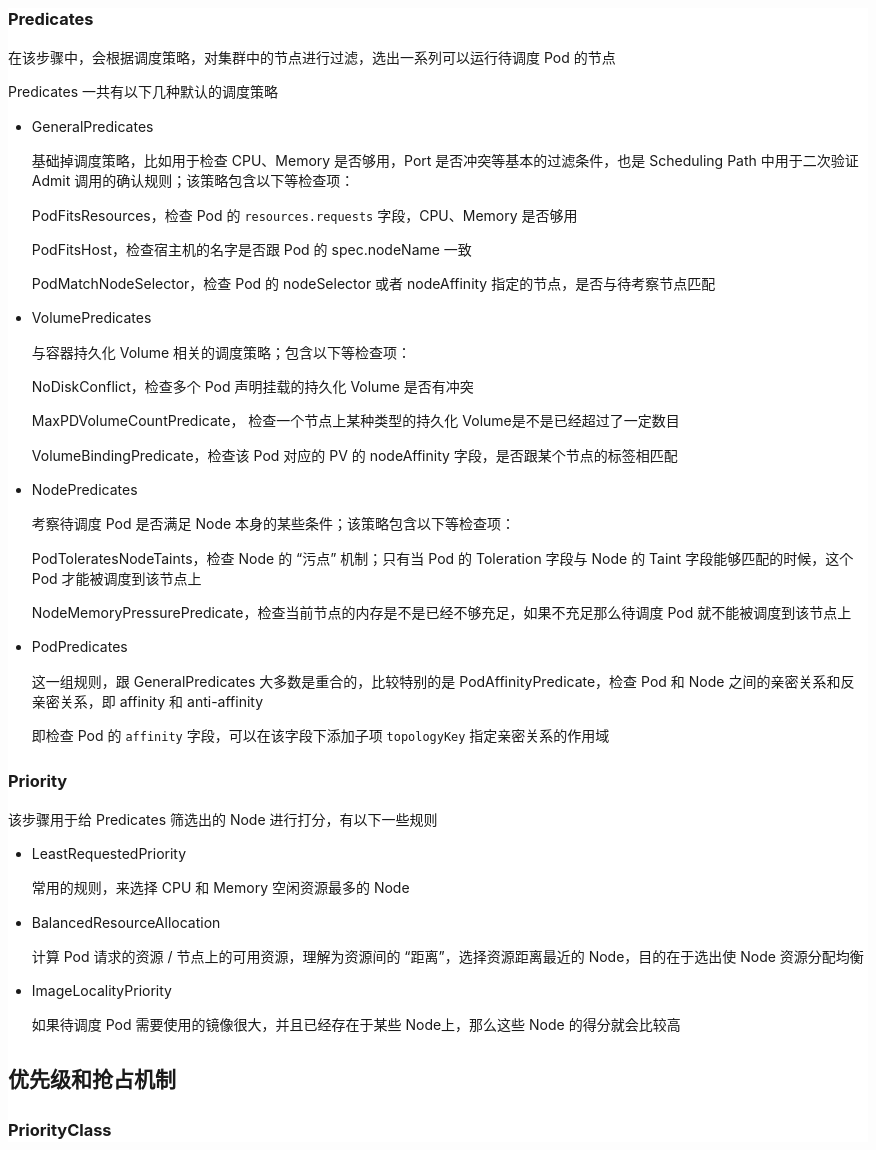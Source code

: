 ### Predicates

在该步骤中，会根据调度策略，对集群中的节点进行过滤，选出一系列可以运行待调度 Pod 的节点

Predicates 一共有以下几种默认的调度策略

- GeneralPredicates

    基础掉调度策略，比如用于检查 CPU、Memory 是否够用，Port 是否冲突等基本的过滤条件，也是 Scheduling Path 中用于二次验证 Admit 调用的确认规则；该策略包含以下等检查项：

    PodFitsResources，检查 Pod 的 `resources.requests` 字段，CPU、Memory 是否够用

    PodFitsHost，检查宿主机的名字是否跟 Pod 的 spec.nodeName 一致

    PodMatchNodeSelector，检查 Pod 的 nodeSelector 或者 nodeAffinity 指定的节点，是否与待考察节点匹配

- VolumePredicates

    与容器持久化 Volume 相关的调度策略；包含以下等检查项：

    NoDiskConflict，检查多个 Pod 声明挂载的持久化 Volume 是否有冲突

    MaxPDVolumeCountPredicate， 检查一个节点上某种类型的持久化 Volume是不是已经超过了一定数目

    VolumeBindingPredicate，检查该 Pod 对应的 PV 的 nodeAffinity 字段，是否跟某个节点的标签相匹配

- NodePredicates

    考察待调度 Pod 是否满足 Node 本身的某些条件；该策略包含以下等检查项：

    PodToleratesNodeTaints，检查 Node 的 “污点” 机制；只有当 Pod 的 Toleration 字段与 Node 的 Taint 字段能够匹配的时候，这个 Pod 才能被调度到该节点上

    NodeMemoryPressurePredicate，检查当前节点的内存是不是已经不够充足，如果不充足那么待调度 Pod 就不能被调度到该节点上

- PodPredicates

    这一组规则，跟 GeneralPredicates 大多数是重合的，比较特别的是 PodAffinityPredicate，检查 Pod 和 Node 之间的亲密关系和反亲密关系，即 affinity 和 anti-affinity

    即检查 Pod 的 `affinity` 字段，可以在该字段下添加子项 `topologyKey` 指定亲密关系的作用域

### Priority

该步骤用于给 Predicates 筛选出的 Node 进行打分，有以下一些规则

- LeastRequestedPriority

    常用的规则，来选择 CPU 和 Memory 空闲资源最多的 Node

- BalancedResourceAllocation

    计算 Pod 请求的资源 / 节点上的可用资源，理解为资源间的 “距离”，选择资源距离最近的 Node，目的在于选出使 Node 资源分配均衡

- ImageLocalityPriority

    如果待调度 Pod 需要使用的镜像很大，并且已经存在于某些 Node上，那么这些 Node 的得分就会比较高

## 优先级和抢占机制

### PriorityClass
